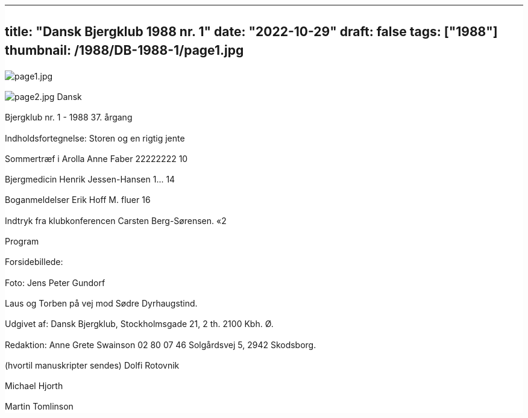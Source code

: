 
---
title: "Dansk Bjergklub 1988 nr. 1"
date: "2022-10-29"
draft: false
tags: ["1988"]
thumbnail: /1988/DB-1988-1/page1.jpg
---

![page1.jpg](/1988/DB-1988-1/page1.jpg)




![page2.jpg](/1988/DB-1988-1/page2.jpg)
Dansk

Bjergklub
nr. 1 - 1988
37. årgang

Indholdsfortegnelse:
Storen og en rigtig jente

Sommertræf i Arolla
Anne Faber 22222222 10

Bjergmedicin
Henrik Jessen-Hansen 1... 14

Boganmeldelser
Erik Hoff M. fluer 16

Indtryk fra klubkonferencen
Carsten Berg-Sørensen. «2

Program

Forsidebillede:

Foto: Jens Peter Gundorf

Laus og Torben på vej mod Sødre
Dyrhaugstind.

Udgivet af:
Dansk Bjergklub,
Stockholmsgade 21, 2 th. 2100 Kbh. Ø.

Redaktion:
Anne Grete Swainson 02 80 07 46
Solgårdsvej 5, 2942 Skodsborg.

(hvortil manuskripter sendes)
Dolfi Rotovnik

Michael Hjorth

Martin Tomlinson

